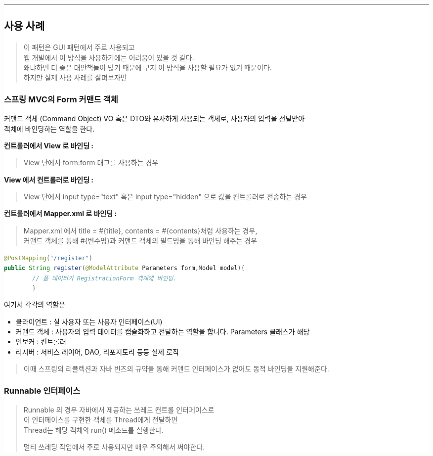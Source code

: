 

----------

## 사용 사례

> 이 패턴은 GUI 패턴에서 주로 사용되고<br>
> 웹 개발에서 이 방식을 사용하기에는 어려움이 있을 것 같다.<br>
> 왜냐하면 더 좋은 대안책들이 많기 때문에 구지 이 방식을 사용할 필요가 없기 때문이다.<br>
> 하지만 실제 사용 사례를 살펴보자면

### 스프링 MVC의 Form 커맨드 객체

커맨드 객체 (Command Object)
VO 혹은 DTO와 유사하게 사용되는 객체로, 사용자의 입력을 전달받아<br>
객체에 바인딩하는 역할을 한다.<br>

<b>컨트롤러에서 View 로 바인딩 :</b>

> View 단에서 form:form 태그를 사용하는 경우

<b>View 에서 컨트롤러로 바인딩 :</b>

> View 단에서 input type="text" 혹은 input type="hidden" 으로 값을 컨트롤러로 전송하는 경우

<b>컨트롤러에서 Mapper.xml 로 바인딩 :</b>

> Mapper.xml 에서 title = #{title}, contents = #{contents}처럼 사용하는 경우,<br>
> 커맨드 객체를 통해 #{변수명}과 커맨드 객체의 필드명을 통해 바인딩 해주는 경우

```java
@PostMapping("/register")
public String register(@ModelAttribute Parameters form,Model model){
        // 폼 데이터가 RegistrationForm 객체에 바인딩.
        }
```

여기서 각각의 역할은

- 클라이언트  : 실 사용자 또는 사용자 인터페이스(UI)<br>
- 커맨드 객체 : 사용자의 입력 데이터를 캡슐화하고 전달하는 역할을 합니다. Parameters 클래스가 해당<br>
- 인보커  : 컨트롤러<br>
- 리시버  : 서비스 레이어, DAO, 리포지토리 등등 실제 로직 <br>

> 이때 스프링의 리플렉션과 자바 빈즈의 규약을 통해 커맨드 인터페이스가 없어도 동적 바인딩을 지원해준다.

### Runnable 인터페이스

> Runnable 의 경우 자바에서 제공하는 쓰레드 컨트롤 인터페이스로<br>
> 이 인터페이스를 구현한 객체를 Thread에게 전달하면<br>
> Thread는 해당 객체의 run() 메소드를 실행한다.<br>
>
> 멀티 쓰레딩 작업에서 주로 사용되지만 매우 주의해서 써야한다.

